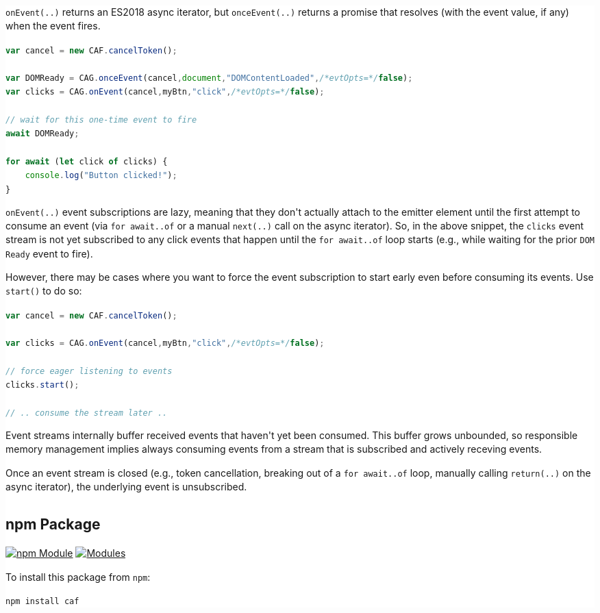 `onEvent(..)` returns an ES2018 async iterator, but `onceEvent(..)` returns a promise that resolves (with the event value, if any) when the event fires.

```js
var cancel = new CAF.cancelToken();

var DOMReady = CAG.onceEvent(cancel,document,"DOMContentLoaded",/*evtOpts=*/false);
var clicks = CAG.onEvent(cancel,myBtn,"click",/*evtOpts=*/false);

// wait for this one-time event to fire
await DOMReady;

for await (let click of clicks) {
    console.log("Button clicked!");
}
```

`onEvent(..)` event subscriptions are lazy, meaning that they don't actually attach to the emitter element until the first attempt to consume an event (via `for await..of` or a manual `next(..)` call on the async iterator). So, in the above snippet, the `clicks` event stream is not yet subscribed to any click events that happen until the `for await..of` loop starts (e.g., while waiting for the prior `DOMReady` event to fire).

However, there may be cases where you want to force the event subscription to start early even before consuming its events. Use `start()` to do so:

```js
var cancel = new CAF.cancelToken();

var clicks = CAG.onEvent(cancel,myBtn,"click",/*evtOpts=*/false);

// force eager listening to events
clicks.start();

// .. consume the stream later ..
```

Event streams internally buffer received events that haven't yet been consumed. This buffer grows unbounded, so responsible memory management implies always consuming events from a stream that is subscribed and actively receving events.

Once an event stream is closed (e.g., token cancellation, breaking out of a `for await..of` loop, manually calling `return(..)` on the async iterator), the underlying event is unsubscribed.

## npm Package

[![npm Module](https://badge.fury.io/js/caf.svg)](https://www.npmjs.org/package/caf)
[![Modules](https://img.shields.io/badge/modules-ESM%2BUMD%2BCJS-a1356a)](https://nodejs.org/api/packages.html#dual-commonjses-module-packages)

To install this package from `npm`:

```
npm install caf
```
